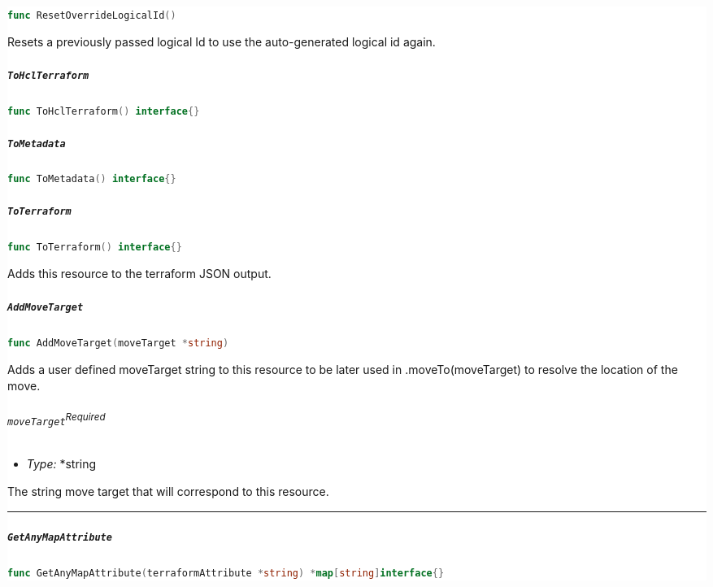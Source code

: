 ```go
func ResetOverrideLogicalId()
```

Resets a previously passed logical Id to use the auto-generated logical id again.

##### `ToHclTerraform` <a name="ToHclTerraform" id="@cdktf/provider-opentelekomcloud.smnSubscriptionV2.SmnSubscriptionV2.toHclTerraform"></a>

```go
func ToHclTerraform() interface{}
```

##### `ToMetadata` <a name="ToMetadata" id="@cdktf/provider-opentelekomcloud.smnSubscriptionV2.SmnSubscriptionV2.toMetadata"></a>

```go
func ToMetadata() interface{}
```

##### `ToTerraform` <a name="ToTerraform" id="@cdktf/provider-opentelekomcloud.smnSubscriptionV2.SmnSubscriptionV2.toTerraform"></a>

```go
func ToTerraform() interface{}
```

Adds this resource to the terraform JSON output.

##### `AddMoveTarget` <a name="AddMoveTarget" id="@cdktf/provider-opentelekomcloud.smnSubscriptionV2.SmnSubscriptionV2.addMoveTarget"></a>

```go
func AddMoveTarget(moveTarget *string)
```

Adds a user defined moveTarget string to this resource to be later used in .moveTo(moveTarget) to resolve the location of the move.

###### `moveTarget`<sup>Required</sup> <a name="moveTarget" id="@cdktf/provider-opentelekomcloud.smnSubscriptionV2.SmnSubscriptionV2.addMoveTarget.parameter.moveTarget"></a>

- *Type:* *string

The string move target that will correspond to this resource.

---

##### `GetAnyMapAttribute` <a name="GetAnyMapAttribute" id="@cdktf/provider-opentelekomcloud.smnSubscriptionV2.SmnSubscriptionV2.getAnyMapAttribute"></a>

```go
func GetAnyMapAttribute(terraformAttribute *string) *map[string]interface{}
```

